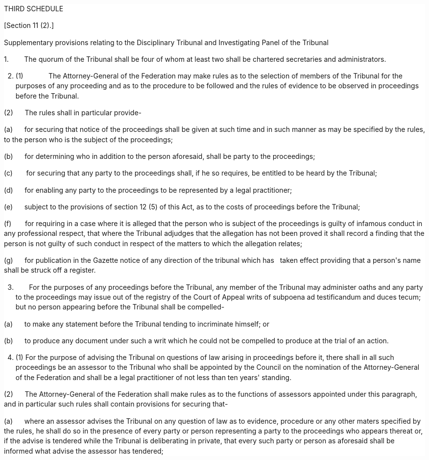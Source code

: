 THIRD SCHEDULE

[Section 11 (2).]

Supplementary provisions relating to the Disciplinary Tribunal and Investigating Panel of the Tribunal

1.        The quorum of the Tribunal shall be four of whom at least two shall be chartered secretaries and administrators.

2. (1)             The Attorney-General of the Federation may make rules as to the selection of members of the Tribunal for the purposes of any proceeding and as to the procedure to be followed and the rules of evidence to be observed in proceedings before the Tribunal.

(2)      The rules shall in particular provide-

(a)      for securing that notice of the proceedings shall be given at such time and in such manner as may be specified by the rules, to the person who is the subject of the proceedings;

(b)      for determining who in addition to the person aforesaid, shall be party to the proceedings;

(c)       for securing that any party to the proceedings shall, if he so requires, be entitled to be heard by the Tribunal;

(d)      for enabling any party to the proceedings to be represented by a legal practitioner;

(e)      subject to the provisions of section 12 (5) of this Act, as to the costs of proceedings before the Tribunal;

(f)       for requiring in a case where it is alleged that the person who is subject of the proceedings is guilty of infamous conduct in any professional respect, that where the Tribunal adjudges that the allegation has not been proved it shall record a finding that the person is not guilty of such conduct in respect of the matters to which the allegation relates;

(g)      for publication in the Gazette notice of any direction of the tribunal which has   taken effect providing that a person's name shall be struck off a register.

3.        For the purposes of any proceedings before the Tribunal, any member of the Tribunal may administer oaths and any party to the proceedings may issue out of the registry of the Court of Appeal writs of subpoena ad testificandum and duces tecum; but no person appearing before the Tribunal shall be compelled-

(a)      to make any statement before the Tribunal tending to incriminate himself; or

(b)      to produce any document under such a writ which he could not be compelled to produce at the trial of an action.

4. (1) For the purpose of advising the Tribunal on questions of law arising in proceedings before it, there shall in all such proceedings be an assessor to the Tribunal who shall be appointed by the Council on the nomination of the Attorney-General of the Federation and shall be a legal practitioner of not less than ten years' standing.

(2)      The Attorney-General of the Federation shall make rules as to the functions of assessors appointed under this paragraph, and in particular such rules shall contain provisions for securing that-

(a)      where an assessor advises the Tribunal on any question of law as to evidence, procedure or any other maters specified by the rules, he shall do so in the presence of every party or person representing a party to the proceedings who appears thereat or, if the advise is tendered while the Tribunal is deliberating in private, that every such party or person as aforesaid shall be informed what advise the assessor has tendered;
